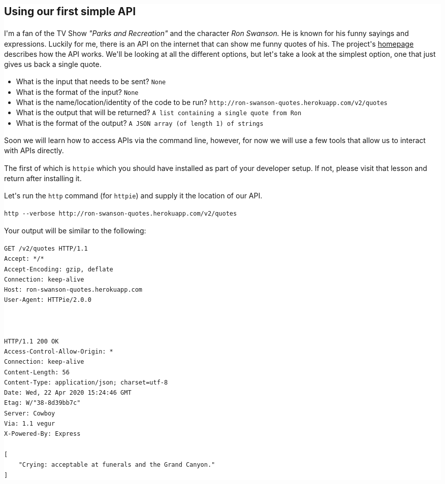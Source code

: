 ## Using our first simple API

I'm a fan of the TV Show _"Parks and Recreation"_ and the character _Ron
Swanson._ He is known for his funny sayings and expressions. Luckily for me,
there is an API on the internet that can show me funny quotes of his. The
project's [homepage](https://github.com/jamesseanwright/ron-swanson-quotes)
describes how the API works. We'll be looking at all the different options, but
let's take a look at the simplest option, one that just gives us back a single
quote.

- What is the input that needs to be sent? `None`
- What is the format of the input? `None`
- What is the name/location/identity of the code to be run?
  `http://ron-swanson-quotes.herokuapp.com/v2/quotes`
- What is the output that will be returned?
  `A list containing a single quote from Ron`
- What is the format of the output? `A JSON array (of length 1) of strings`

Soon we will learn how to access APIs via the command line, however, for now we
will use a few tools that allow us to interact with APIs directly.

The first of which is `httpie` which you should have installed as part of your
developer setup. If not, please visit that lesson and return after installing
it.

Let's run the `http` command (for `httpie`) and supply it the location of our
API.

```shell
http --verbose http://ron-swanson-quotes.herokuapp.com/v2/quotes
```

Your output will be similar to the following:

```shell
GET /v2/quotes HTTP/1.1
Accept: */*
Accept-Encoding: gzip, deflate
Connection: keep-alive
Host: ron-swanson-quotes.herokuapp.com
User-Agent: HTTPie/2.0.0



HTTP/1.1 200 OK
Access-Control-Allow-Origin: *
Connection: keep-alive
Content-Length: 56
Content-Type: application/json; charset=utf-8
Date: Wed, 22 Apr 2020 15:24:46 GMT
Etag: W/"38-8d39bb7c"
Server: Cowboy
Via: 1.1 vegur
X-Powered-By: Express

[
    "Crying: acceptable at funerals and the Grand Canyon."
]
```
